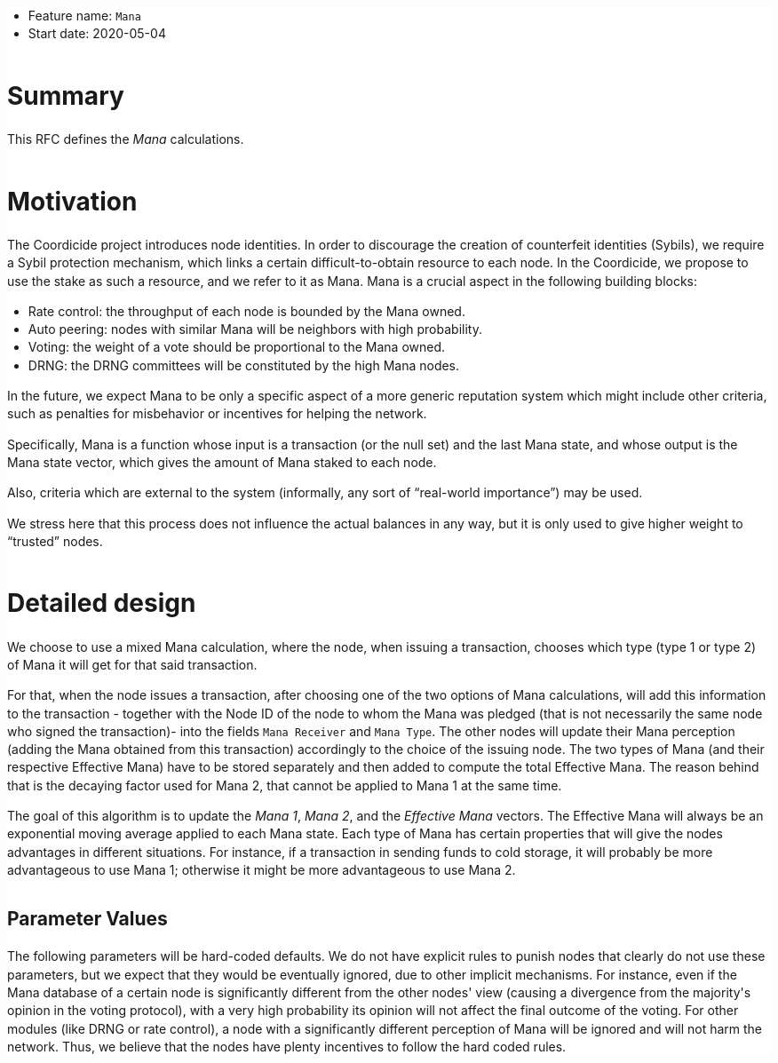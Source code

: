 + Feature name: `Mana`
+ Start date: 2020-05-04

# Summary
This RFC defines the *Mana* calculations.

# Motivation

The Coordicide project introduces node identities. In order to discourage the creation of counterfeit identities (Sybils), we require a Sybil protection mechanism, which links a certain difficult-to-obtain resource to each node. In the Coordicide, we propose to use the stake as such a resource, and we refer to it as Mana. Mana is a crucial aspect in the following building blocks:

* Rate control: the throughput of each node is bounded by the Mana owned.
* Auto peering: nodes with similar Mana will be neighbors with high probability.
* Voting: the weight of a vote should be proportional to the Mana owned.
* DRNG: the DRNG committees will be constituted by the high Mana nodes.

In the future, we expect Mana to be only a specific aspect of a more generic reputation system which might include other criteria, such as penalties for misbehavior or incentives for helping the network.

Specifically, Mana is a function whose input is a transaction (or the null set) and the last Mana state, and whose output is the Mana state vector, which gives the amount of Mana staked to each node. 

Also, criteria which are external to the system (informally, any sort of “real-world importance”) may be used.

We stress here that this process does not influence the actual balances in any way, but it is only used to give higher weight to “trusted” nodes.

# Detailed design

We choose to use a mixed Mana calculation, where the node, when issuing a transaction, chooses which type (type 1 or type 2) of Mana it will get for that said transaction.

For that, when the node issues a transaction, after choosing one of the two options of Mana calculations, will add this information to the transaction - together with the Node ID of the node to whom the Mana was pledged (that is not necessarily the same node who signed the transaction)- into the fields `Mana Receiver` and `Mana Type`. The other nodes will update their Mana perception (adding the Mana obtained from this transaction) accordingly to the choice of the issuing node. The two types of Mana (and their respective Effective Mana) have to be stored separately and then added to compute the total Effective Mana. The reason behind that is the decaying factor used for Mana 2, that cannot be applied to Mana 1 at the same time.

The goal of this algorithm is to update the *Mana 1*, *Mana 2*, and the *Effective Mana* vectors. The Effective Mana will always be an exponential moving average applied to each Mana state. Each type of Mana has certain properties that will give the nodes advantages in different situations. For instance, if a transaction in sending funds to cold storage, it will probably be more advantageous to use Mana 1; otherwise it might be more advantageous to use Mana 2.


## Parameter Values
The following parameters will be hard-coded defaults. We do not have explicit rules to punish nodes that clearly do not use these parameters, but we expect that they would be eventually ignored, due to other implicit mechanisms. For instance, even if the Mana database of a certain node is significantly different from the other nodes' view (causing a divergence from the majority's opinion in the voting protocol), with a very high probability its opinion will not affect the final outcome of the voting. For other modules (like DRNG or rate control), a node with a significantly different perception of Mana will be ignored and will not harm the network. Thus, we believe that the nodes have plenty incentives to follow the hard coded rules.

